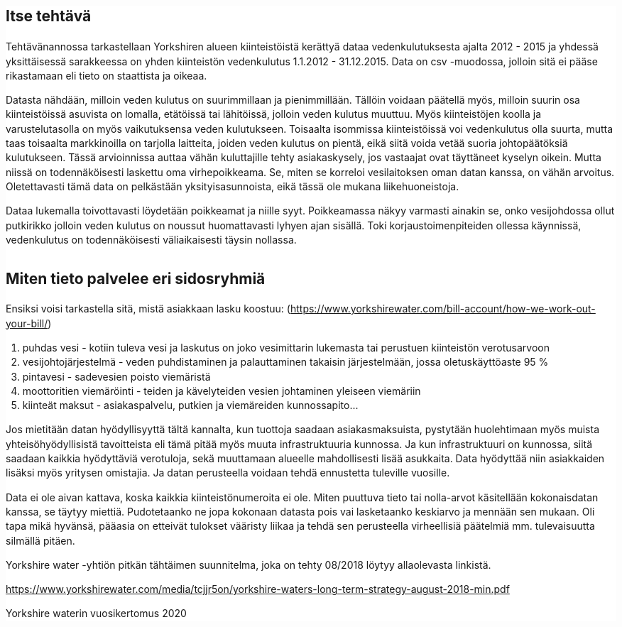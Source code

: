 ## Itse tehtävä

Tehtävänannossa tarkastellaan Yorkshiren alueen kiinteistöistä kerättyä dataa vedenkulutuksesta ajalta 2012 - 2015 ja yhdessä yksittäisessä sarakkeessa on yhden kiinteistön vedenkulutus 1.1.2012 - 31.12.2015. Data on csv -muodossa, jolloin sitä ei pääse rikastamaan eli tieto on staattista ja oikeaa.

Datasta nähdään, milloin veden kulutus on suurimmillaan ja pienimmillään. Tällöin voidaan päätellä myös, milloin suurin osa kiinteistöissä asuvista on lomalla, etätöissä tai lähitöissä, jolloin veden kulutus muuttuu. Myös kiinteistöjen koolla ja varustelutasolla on myös vaikutuksensa veden kulutukseen. Toisaalta isommissa kiinteistöissä voi vedenkulutus olla suurta, mutta taas toisaalta markkinoilla on tarjolla laitteita, joiden veden kulutus on pientä, eikä siitä voida vetää suoria johtopäätöksiä kulutukseen. Tässä arvioinnissa auttaa vähän kuluttajille tehty asiakaskysely, jos vastaajat ovat täyttäneet kyselyn oikein. Mutta niissä on todennäköisesti laskettu oma virhepoikkeama. Se, miten se korreloi vesilaitoksen oman datan kanssa, on vähän arvoitus. Oletettavasti tämä data on pelkästään yksityisasunnoista, eikä tässä ole mukana liikehuoneistoja.

Dataa lukemalla toivottavasti löydetään poikkeamat ja niille syyt. Poikkeamassa näkyy varmasti ainakin se, onko vesijohdossa ollut putkirikko jolloin veden kulutus on noussut huomattavasti lyhyen ajan sisällä. Toki korjaustoimenpiteiden ollessa käynnissä, vedenkulutus on todennäköisesti väliaikaisesti täysin nollassa.

## Miten tieto palvelee eri sidosryhmiä

Ensiksi voisi tarkastella sitä, mistä asiakkaan lasku koostuu: (https://www.yorkshirewater.com/bill-account/how-we-work-out-your-bill/)

1. puhdas vesi - kotiin tuleva vesi ja laskutus on joko vesimittarin lukemasta tai perustuen kiinteistön verotusarvoon
2. vesijohtojärjestelmä - veden puhdistaminen ja palauttaminen takaisin järjestelmään, jossa oletuskäyttöaste 95 %
3. pintavesi - sadevesien poisto viemäristä
4. moottoritien viemäröinti - teiden ja kävelyteiden vesien johtaminen yleiseen viemäriin
5. kiinteät maksut - asiakaspalvelu, putkien ja viemäreiden kunnossapito...

Jos mietitään datan hyödyllisyyttä tältä kannalta, kun tuottoja saadaan asiakasmaksuista, pystytään huolehtimaan myös muista yhteisöhyödyllisistä tavoitteista eli tämä pitää myös muuta infrastruktuuria kunnossa. Ja kun infrastruktuuri on kunnossa, siitä saadaan kaikkia hyödyttäviä verotuloja, sekä muuttamaan alueelle mahdollisesti lisää asukkaita. Data hyödyttää niin asiakkaiden lisäksi myös yritysen omistajia. Ja datan perusteella voidaan tehdä ennustetta tuleville vuosille.

Data ei ole aivan kattava, koska kaikkia kiinteistönumeroita ei ole. Miten puuttuva tieto tai nolla-arvot käsitellään kokonaisdatan kanssa, se täytyy miettiä. Pudotetaanko ne jopa kokonaan datasta pois vai lasketaanko keskiarvo ja mennään sen mukaan. Oli tapa mikä hyvänsä, pääasia on etteivät tulokset vääristy liikaa ja tehdä sen perusteella virheellisiä päätelmiä mm. tulevaisuutta silmällä pitäen.

Yorkshire water -yhtiön pitkän tähtäimen suunnitelma, joka on tehty 08/2018 löytyy allaolevasta linkistä.

https://www.yorkshirewater.com/media/tcjjr5on/yorkshire-waters-long-term-strategy-august-2018-min.pdf

Yorkshire waterin vuosikertomus 2020
